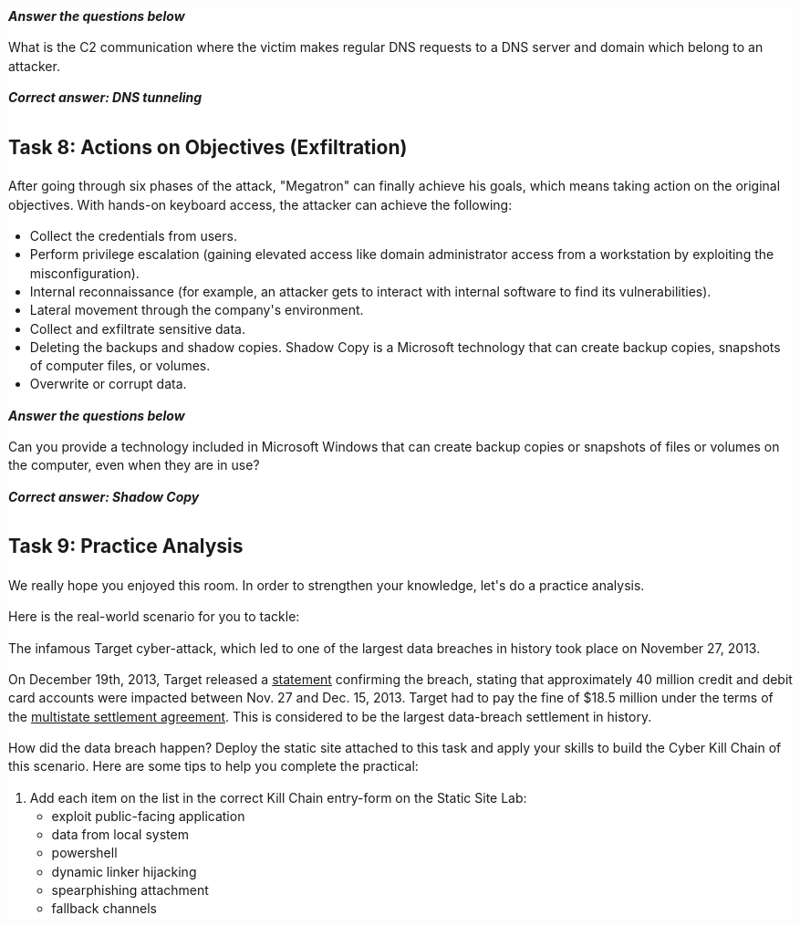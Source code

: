 ***Answer the questions below***

What is the C2 communication where the victim makes regular DNS requests
to a DNS server and domain which belong to an attacker.

***Correct answer: DNS tunneling***

## Task 8: Actions on Objectives (Exfiltration)

After going through six phases of the attack, "Megatron" can finally achieve his goals,
which means taking action on the original objectives. With hands-on keyboard access,
the attacker can achieve the following:

- Collect the credentials from users.
- Perform privilege escalation (gaining elevated access like domain administrator
access from a workstation by exploiting the misconfiguration).
- Internal reconnaissance (for example, an attacker gets to interact with
internal software to find its vulnerabilities).
- Lateral movement through the company's environment.
- Collect and exfiltrate sensitive data.
- Deleting the backups and shadow copies. Shadow Copy is a Microsoft technology
that can create backup copies, snapshots of computer files, or volumes.
- Overwrite or corrupt data.

***Answer the questions below***

Can you provide a technology included in Microsoft Windows that can create backup copies
or snapshots of files or volumes on the computer, even when they are in use?

***Correct answer: Shadow Copy***

## Task 9: Practice Analysis

We really hope you enjoyed this room. In order to strengthen your knowledge,
let's do a practice analysis.

Here is the real-world scenario for you to tackle:

The infamous Target cyber-attack, which led to one of the
largest data breaches in history took place on November 27, 2013.

On December 19th, 2013, Target released a
[statement](https://corporate.target.com/news-features/article/2013/12/important-notice-unauthorized-access-to-payment-ca)
confirming the breach, stating that
approximately 40 million credit and debit card accounts were impacted between Nov. 27 and
Dec. 15, 2013. Target had to pay the fine of $18.5 million under the terms of the
[multistate settlement agreement](https://www.attorneygeneral.gov/taking-action/settlement-reached-with-target-following-major-consumer-data-breach/).
This is considered to be the largest data-breach settlement in history.

How did the data breach happen? Deploy the static site attached to this task and apply
your skills to build the Cyber Kill Chain of this scenario.
Here are some tips to help you complete the practical:

1. Add each item on the list in the correct Kill Chain entry-form on the Static Site Lab:
    - exploit public-facing application
    - data from local system
    - powershell
    - dynamic linker hijacking
    - spearphishing attachment
    - fallback channels
